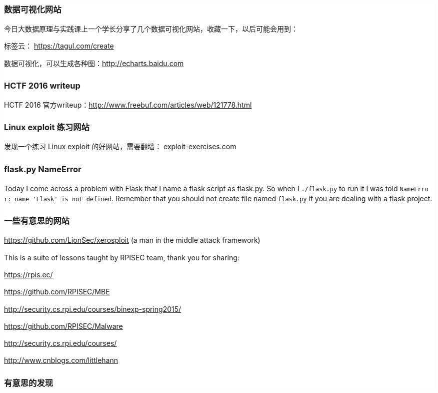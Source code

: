 ### 数据可视化网站



今日大数据原理与实践课上一个学长分享了几个数据可视化网站，收藏一下，以后可能会用到：



标签云： https://tagul.com/create



数据可视化，可以生成各种图：http://echarts.baidu.com



### HCTF 2016 writeup



HCTF 2016 官方writeup：http://www.freebuf.com/articles/web/121778.html



### Linux exploit 练习网站



发现一个练习 Linux exploit 的好网站，需要翻墙： exploit-exercises.com



### flask.py NameError



Today I come across a problem with Flask that I name a flask script as flask.py. So when I `./flask.py` to run it I was told `NameError: name 'Flask' is not defined`. Remember that you should not create file named `flask.py` if you are dealing with a flask project.



### 一些有意思的网站



https://github.com/LionSec/xerosploit (a man in the middle attack framework)



This is a suite of lessons taught by RPISEC team, thank you for sharing:



https://rpis.ec/  

https://github.com/RPISEC/MBE  

http://security.cs.rpi.edu/courses/binexp-spring2015/  

https://github.com/RPISEC/Malware  

http://security.cs.rpi.edu/courses/  

http://www.cnblogs.com/littlehann



### 有意思的发现
